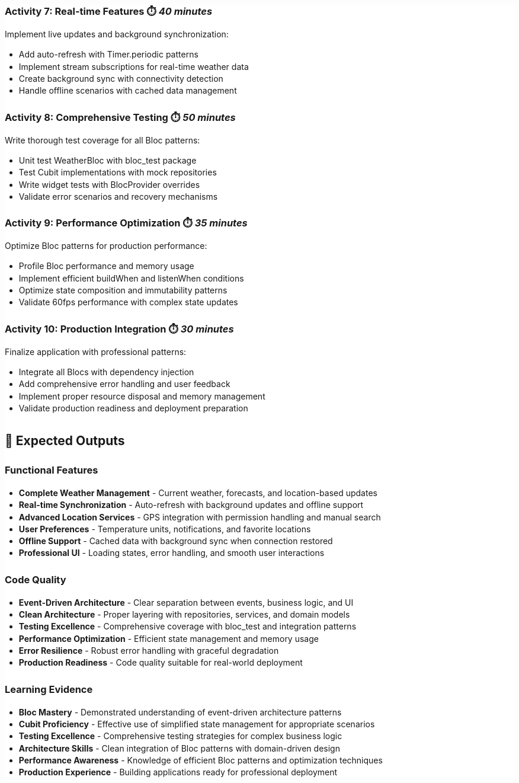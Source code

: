 ### **Activity 7: Real-time Features** ⏱️ *40 minutes*
Implement live updates and background synchronization:
- Add auto-refresh with Timer.periodic patterns
- Implement stream subscriptions for real-time weather data
- Create background sync with connectivity detection
- Handle offline scenarios with cached data management

### **Activity 8: Comprehensive Testing** ⏱️ *50 minutes*
Write thorough test coverage for all Bloc patterns:
- Unit test WeatherBloc with bloc_test package
- Test Cubit implementations with mock repositories
- Write widget tests with BlocProvider overrides
- Validate error scenarios and recovery mechanisms

### **Activity 9: Performance Optimization** ⏱️ *35 minutes*
Optimize Bloc patterns for production performance:
- Profile Bloc performance and memory usage
- Implement efficient buildWhen and listenWhen conditions
- Optimize state composition and immutability patterns
- Validate 60fps performance with complex state updates

### **Activity 10: Production Integration** ⏱️ *30 minutes*
Finalize application with professional patterns:
- Integrate all Blocs with dependency injection
- Add comprehensive error handling and user feedback
- Implement proper resource disposal and memory management
- Validate production readiness and deployment preparation

## 📱 **Expected Outputs**

### **Functional Features**
- **Complete Weather Management** - Current weather, forecasts, and location-based updates
- **Real-time Synchronization** - Auto-refresh with background updates and offline support
- **Advanced Location Services** - GPS integration with permission handling and manual search
- **User Preferences** - Temperature units, notifications, and favorite locations
- **Offline Support** - Cached data with background sync when connection restored
- **Professional UI** - Loading states, error handling, and smooth user interactions

### **Code Quality**
- **Event-Driven Architecture** - Clear separation between events, business logic, and UI
- **Clean Architecture** - Proper layering with repositories, services, and domain models
- **Testing Excellence** - Comprehensive coverage with bloc_test and integration patterns
- **Performance Optimization** - Efficient state management and memory usage
- **Error Resilience** - Robust error handling with graceful degradation
- **Production Readiness** - Code quality suitable for real-world deployment

### **Learning Evidence**
- **Bloc Mastery** - Demonstrated understanding of event-driven architecture patterns
- **Cubit Proficiency** - Effective use of simplified state management for appropriate scenarios
- **Testing Excellence** - Comprehensive testing strategies for complex business logic
- **Architecture Skills** - Clean integration of Bloc patterns with domain-driven design
- **Performance Awareness** - Knowledge of efficient Bloc patterns and optimization techniques
- **Production Experience** - Building applications ready for professional deployment
